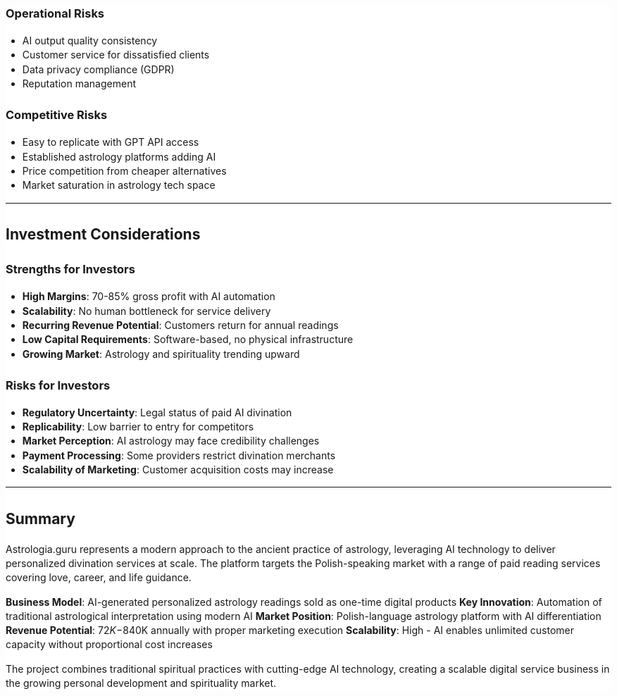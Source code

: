 ### Operational Risks
- AI output quality consistency
- Customer service for dissatisfied clients
- Data privacy compliance (GDPR)
- Reputation management

### Competitive Risks
- Easy to replicate with GPT API access
- Established astrology platforms adding AI
- Price competition from cheaper alternatives
- Market saturation in astrology tech space

---

## Investment Considerations

### Strengths for Investors
- **High Margins**: 70-85% gross profit with AI automation
- **Scalability**: No human bottleneck for service delivery
- **Recurring Revenue Potential**: Customers return for annual readings
- **Low Capital Requirements**: Software-based, no physical infrastructure
- **Growing Market**: Astrology and spirituality trending upward

### Risks for Investors
- **Regulatory Uncertainty**: Legal status of paid AI divination
- **Replicability**: Low barrier to entry for competitors
- **Market Perception**: AI astrology may face credibility challenges
- **Payment Processing**: Some providers restrict divination merchants
- **Scalability of Marketing**: Customer acquisition costs may increase

---

## Summary

Astrologia.guru represents a modern approach to the ancient practice of astrology, leveraging AI technology to deliver personalized divination services at scale. The platform targets the Polish-speaking market with a range of paid reading services covering love, career, and life guidance.

**Business Model**: AI-generated personalized astrology readings sold as one-time digital products
**Key Innovation**: Automation of traditional astrological interpretation using modern AI
**Market Position**: Polish-language astrology platform with AI differentiation
**Revenue Potential**: $72K-$840K annually with proper marketing execution
**Scalability**: High - AI enables unlimited customer capacity without proportional cost increases

The project combines traditional spiritual practices with cutting-edge AI technology, creating a scalable digital service business in the growing personal development and spirituality market.

